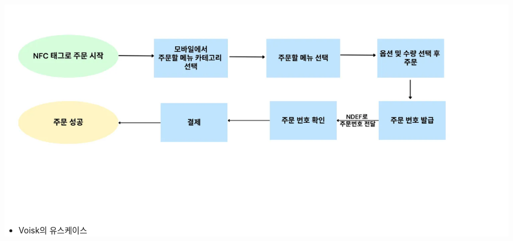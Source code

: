 <img width="780" src="https://github.com/CSID-DGU/2024-2-DES4025-Passengers-02/blob/main/assets/flowchart.png">

<br><br>
- Voisk의 유스케이스
